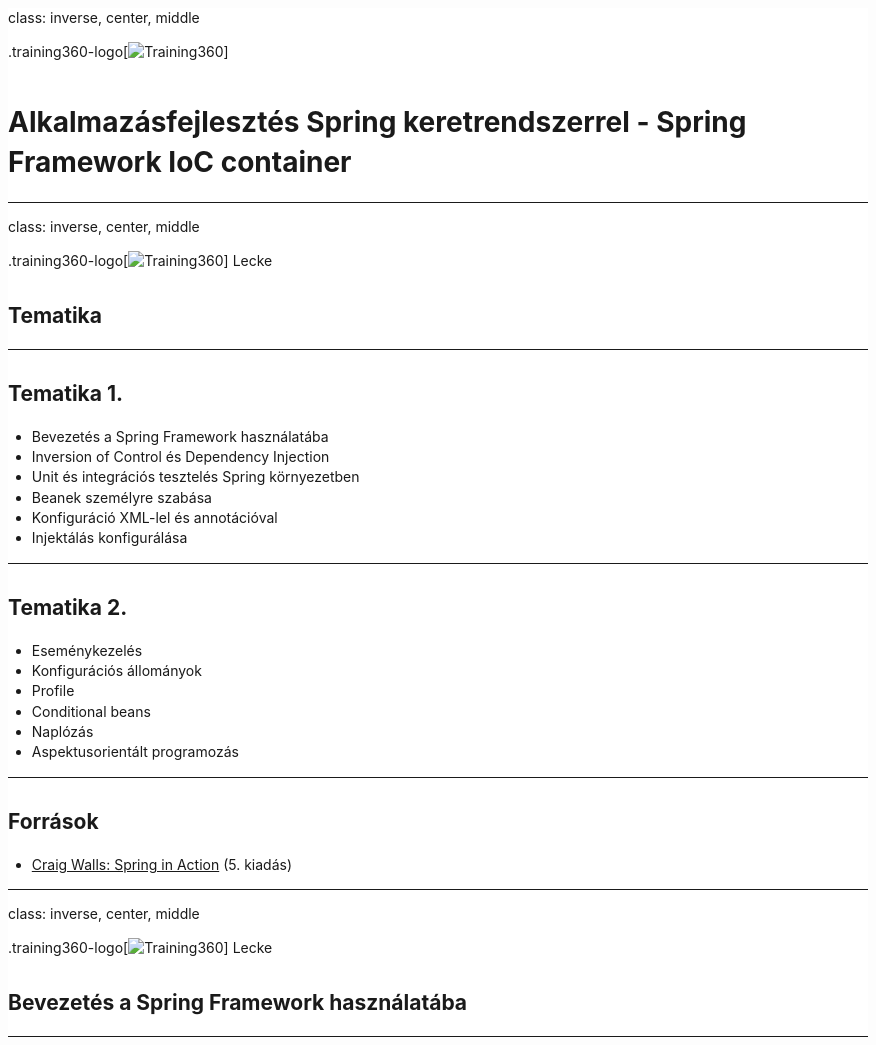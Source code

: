 class: inverse, center, middle

.training360-logo[![Training360](resources/training360-logo.svg)]
# Alkalmazásfejlesztés Spring keretrendszerrel - Spring Framework IoC container

---

class: inverse, center, middle

.training360-logo[![Training360](resources/training360-logo.svg)]
Lecke
## Tematika

---

## Tematika 1.

* Bevezetés a Spring Framework használatába
* Inversion of Control és Dependency Injection
* Unit és integrációs tesztelés Spring környezetben
* Beanek személyre szabása
* Konfiguráció XML-lel és annotációval
* Injektálás konfigurálása

---

## Tematika 2.

* Eseménykezelés
* Konfigurációs állományok
* Profile
* Conditional beans
* Naplózás
* Aspektusorientált programozás


---

## Források

* [Craig Walls: Spring in Action](https://www.amazon.com/Spring-Action-Craig-Walls/dp/1617294942) (5. kiadás)

---

class: inverse, center, middle

.training360-logo[![Training360](resources/training360-logo.svg)]
Lecke
##  Bevezetés a Spring Framework használatába

---